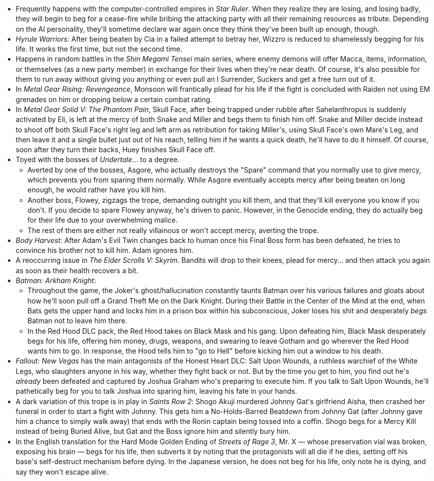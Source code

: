 -   Frequently happens with the computer-controlled empires in _Star Ruler_. When they realize they are losing, and losing badly, they will begin to beg for a cease-fire while bribing the attacking party with all their remaining resources as tribute. Depending on the AI personality, they'll sometime declare war again once they think they've been built up enough, though.
-   _Hyrule Warriors_: After being beaten by Cia in a failed attempt to betray her, Wizzro is reduced to shamelessly begging for his life. It works the first time, but not the second time.
-   Happens in random battles in the _Shin Megami Tensei_ main series, where enemy demons will offer Macca, items, information, or themselves (as a new party member) in exchange for their lives when they're near death. Of course, it's also possible for them to run away without giving you anything or even pull an I Surrender, Suckers and get a free turn out of it.
-   In _Metal Gear Rising: Revengeance_, Monsoon will frantically plead for his life if the fight is concluded with Raiden not using EM grenades on him or dropping below a certain combat rating.
-   In _Metal Gear Solid V: The Phantom Pain_, Skull Face, after being trapped under rubble after Sahelanthropus is suddenly activated by Eli, is left at the mercy of both Snake and Miller and begs them to finish him off. Snake and Miller decide instead to shoot off both Skull Face's right leg and left arm as retribution for taking Miller's, using Skull Face's own Mare's Leg, and then leave it and a single bullet just out of his reach, telling him if he wants a quick death, he'll have to do it himself. Of course, soon after they turn their backs, Huey finishes Skull Face off.
-   Toyed with the bosses of _Undertale_... to a degree.
    -   Averted by one of the bosses, Asgore, who actually destroys the "Spare" command that you normally use to give mercy, which prevents you from sparing them normally. While Asgore eventually accepts mercy after being beaten on long enough, he would rather have you kill him.
    -   Another boss, Flowey, zigzags the trope, demanding outright you kill them, and that they'll kill everyone you know if you don't. If you decide to spare Flowey anyway, he's driven to panic. However, in the Genocide ending, they do actually beg for their life due to your overwhelming malice.
    -   The rest of them are either not really villainous or won't accept mercy, averting the trope.
-   _Body Harvest_: After Adam's Evil Twin changes back to human once his Final Boss form has been defeated, he tries to convince his brother not to kill him. Adam ignores him.
-   A reoccurring issue in _The Elder Scrolls V: Skyrim_. Bandits will drop to their knees, plead for mercy... and then attack you again as soon as their health recovers a bit.
-   _Batman: Arkham Knight_:
    -   Throughout the game, the Joker's ghost/hallucination constantly taunts Batman over his various failures and gloats about how he'll soon pull off a Grand Theft Me on the Dark Knight. During their Battle in the Center of the Mind at the end, when Bats gets the upper hand and locks him in a prison box within his subconscious, Joker loses his shit and desperately _begs_ Batman not to leave him there.
    -   In the Red Hood DLC pack, the Red Hood takes on Black Mask and his gang. Upon defeating him, Black Mask desperately begs for his life, offering him money, drugs, weapons, and swearing to leave Gotham and go wherever the Red Hood wants him to go. In response, the Hood tells him to "go to Hell" before kicking him out a window to his death.
-   _Fallout: New Vegas_ has the main antagonists of the Honest Heart DLC: Salt Upon Wounds, a ruthless warchief of the White Legs, who slaughters anyone in his way, whether they fight back or not. But by the time you get to him, you find out he's _already_ been defeated and captured by Joshua Graham who's preparing to execute him. If you talk to Salt Upon Wounds, he'll pathetically beg for you to talk Joshua into sparing him, leaving his fate in your hands.
-   A dark variation of this trope is in play in _Saints Row 2_: Shogo Akuji murdered Johnny Gat's girlfriend Aisha, then crashed her funeral in order to start a fight with Johnny. This gets him a No-Holds-Barred Beatdown from Johnny Gat (after Johnny gave him a chance to simply walk away) that ends with the Ronin captain being tossed into a coffin. Shogo begs for a Mercy Kill instead of being Buried Alive, but Gat and the Boss ignore him and silently bury him.
-   In the English translation for the Hard Mode Golden Ending of _Streets of Rage 3_, Mr. X — whose preservation vial was broken, exposing his brain — begs for his life, then subverts it by noting that the protagonists will all die if he dies, setting off his base's self-destruct mechanism before dying. In the Japanese version, he does not beg for his life, only note he is dying, and say they won't escape alive.
    
